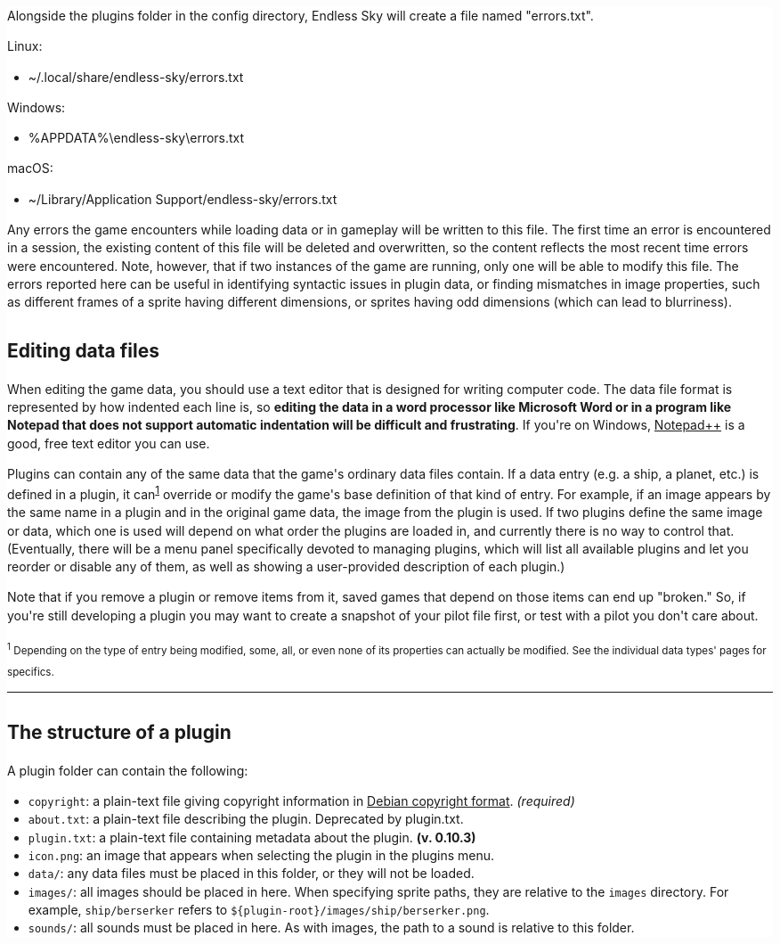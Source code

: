Alongside the plugins folder in the config directory, Endless Sky will create a file named "errors.txt".

Linux:
* ~/.local/share/endless-sky/errors.txt

Windows:
* %APPDATA%\endless-sky\errors.txt

macOS:
* ~/Library/Application Support/endless-sky/errors.txt

Any errors the game encounters while loading data or in gameplay will be written to this file.
The first time an error is encountered in a session, the existing content of this file will be deleted and overwritten, so the content reflects the most recent time errors were encountered. Note, however, that if two instances of the game are running, only one will be able to modify this file.
The errors reported here can be useful in identifying syntactic issues in plugin data, or finding mismatches in image properties, such as different frames of a sprite having different dimensions, or sprites having odd dimensions (which can lead to blurriness).

## Editing data files

When editing the game data, you should use a text editor that is designed for writing computer code. The data file format is represented by how indented each line is, so **editing the data in a word processor like Microsoft Word or in a program like Notepad that does not support automatic indentation will be difficult and frustrating**. If you're on Windows, [Notepad++](https://notepad-plus-plus.org/) is a good, free text editor you can use. 

Plugins can contain any of the same data that the game's ordinary data files contain. If a data entry (e.g. a ship, a planet, etc.) is defined in a plugin, it can<sup>[1](#footnote-1)</sup> override or modify the game's base definition of that kind of entry. For example, if an image appears by the same name in a plugin and in the original game data, the image from the plugin is used. If two plugins define the same image or data, which one is used will depend on what order the plugins are loaded in, and currently there is no way to control that. (Eventually, there will be a menu panel specifically devoted to managing plugins, which will list all available plugins and let you reorder or disable any of them, as well as showing a user-provided description of each plugin.)

Note that if you remove a plugin or remove items from it, saved games that depend on those items can end up "broken." So, if you're still developing a plugin you may want to create a snapshot of your pilot file first, or test with a pilot you don't care about.

<sub><sup><a name="footnote-1">1</a></sup> Depending on the type of entry being modified, some, all, or even none of its properties can actually be modified. See the individual data types' pages for specifics.</sub>
___

## The structure of a plugin

A plugin folder can contain the following:

  * `copyright`: a plain-text file giving copyright information in [Debian copyright format](https://www.debian.org/doc/packaging-manuals/copyright-format/1.0/). _(required)_
  * `about.txt`: a plain-text file describing the plugin. Deprecated by plugin.txt.
  * `plugin.txt`: a plain-text file containing metadata about the plugin. **(v. 0.10.3)**
  * `icon.png`: an image that appears when selecting the plugin in the plugins menu.
  * `data/`: any data files must be placed in this folder, or they will not be loaded.
  * `images/`: all images should be placed in here. When specifying sprite paths, they are relative to the `images` directory. For example, `ship/berserker` refers to `${plugin-root}/images/ship/berserker.png`.
  * `sounds/`: all sounds must be placed in here. As with images, the path to a sound is relative to this folder.
